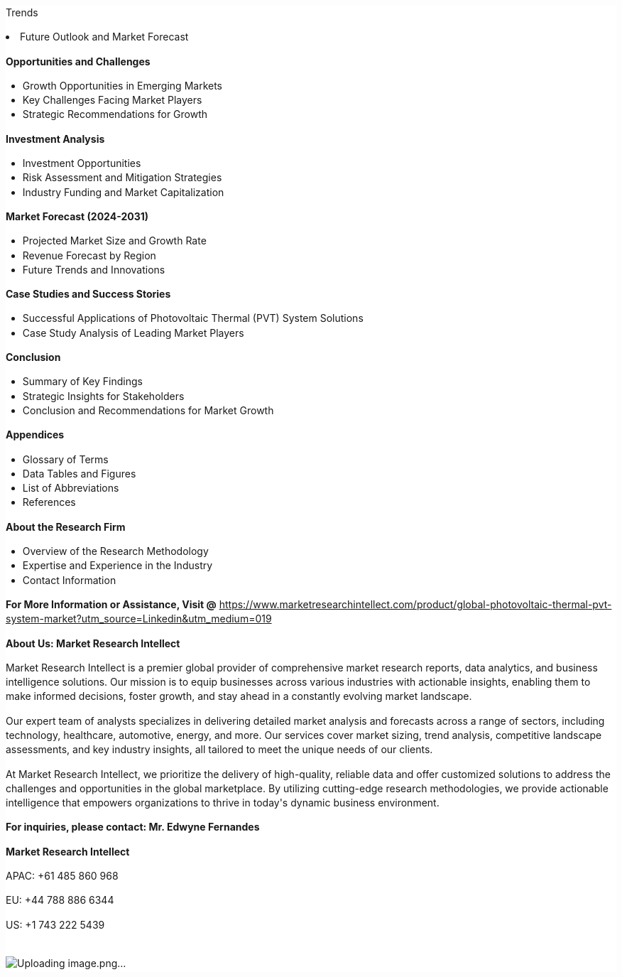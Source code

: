 Trends</li><li>Future Outlook and Market Forecast</li></ul><p><strong>Opportunities and Challenges</strong></p><ul><li>Growth Opportunities in Emerging Markets</li><li>Key Challenges Facing Market Players</li><li>Strategic Recommendations for Growth</li></ul><p><strong>Investment Analysis</strong></p><ul><li>Investment Opportunities</li><li>Risk Assessment and Mitigation Strategies</li><li>Industry Funding and Market Capitalization</li></ul><p><strong>Market Forecast (2024-2031)</strong></p><ul><li>Projected Market Size and Growth Rate</li><li>Revenue Forecast by Region</li><li>Future Trends and Innovations</li></ul><p><strong>Case Studies and Success Stories</strong></p><ul><li>Successful Applications of Photovoltaic Thermal (PVT) System Solutions</li><li>Case Study Analysis of Leading Market Players</li></ul><p><strong>Conclusion</strong></p><ul><li>Summary of Key Findings</li><li>Strategic Insights for Stakeholders</li><li>Conclusion and Recommendations for Market Growth</li></ul><p><strong>Appendices</strong></p><ul><li>Glossary of Terms</li><li>Data Tables and Figures</li><li>List of Abbreviations</li><li>References</li></ul><p><strong>About the Research Firm</strong></p><ul><li>Overview of the Research Methodology</li><li>Expertise and Experience in the Industry</li><li>Contact Information</li></ul></div><div class="article-main__content" data-test-id="publishing-text-block"><p><span class="font-[700]"><strong>For More Information or Assistance, Visit @</strong>&nbsp;<a href="https://www.marketresearchintellect.com/product/global-photovoltaic-thermal-pvt-system-market?utm_source=Linkedin&utm_medium=019">https://www.marketresearchintellect.com/product/global-photovoltaic-thermal-pvt-system-market?utm_source=Linkedin&utm_medium=019</a></span></p><p><strong>About Us: Market Research Intellect</strong></p><p>Market Research Intellect is a premier global provider of comprehensive market research reports, data analytics, and business intelligence solutions. Our mission is to equip businesses across various industries with actionable insights, enabling them to make informed decisions, foster growth, and stay ahead in a constantly evolving market landscape.</p><p>Our expert team of analysts specializes in delivering detailed market analysis and forecasts across a range of sectors, including technology, healthcare, automotive, energy, and more. Our services cover market sizing, trend analysis, competitive landscape assessments, and key industry insights, all tailored to meet the unique needs of our clients.</p><p>At Market Research Intellect, we prioritize the delivery of high-quality, reliable data and offer customized solutions to address the challenges and opportunities in the global marketplace. By utilizing cutting-edge research methodologies, we provide actionable intelligence that empowers organizations to thrive in today's dynamic business environment.</p><p><strong>For inquiries, please contact: Mr. Edwyne Fernandes</strong></p><p><strong>Market Research Intellect</strong></p><p>APAC: +61 485 860 968</p><p>EU: +44 788 886 6344</p><p>US: +1 743 222 5439</p></div><div class="article-main__content" data-test-id="publishing-text-block">&nbsp;</div>
![Uploading image.png…]()
